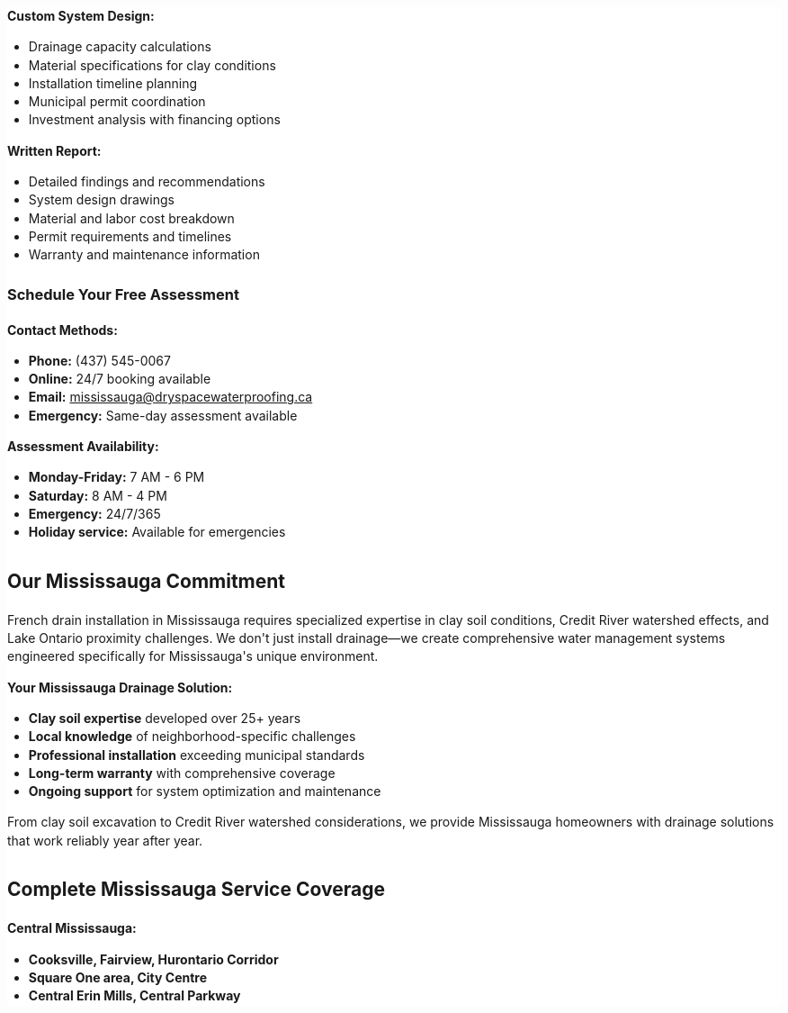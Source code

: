 **Custom System Design:**
- Drainage capacity calculations
- Material specifications for clay conditions
- Installation timeline planning
- Municipal permit coordination
- Investment analysis with financing options

**Written Report:**
- Detailed findings and recommendations
- System design drawings
- Material and labor cost breakdown
- Permit requirements and timelines
- Warranty and maintenance information

### Schedule Your Free Assessment

**Contact Methods:**
- **Phone:** (437) 545-0067
- **Online:** 24/7 booking available
- **Email:** mississauga@dryspacewaterproofing.ca
- **Emergency:** Same-day assessment available

**Assessment Availability:**
- **Monday-Friday:** 7 AM - 6 PM
- **Saturday:** 8 AM - 4 PM
- **Emergency:** 24/7/365
- **Holiday service:** Available for emergencies

</div>

## Our Mississauga Commitment

French drain installation in Mississauga requires specialized expertise in clay soil conditions, Credit River watershed effects, and Lake Ontario proximity challenges. We don't just install drainage—we create comprehensive water management systems engineered specifically for Mississauga's unique environment.

**Your Mississauga Drainage Solution:**
- **Clay soil expertise** developed over 25+ years
- **Local knowledge** of neighborhood-specific challenges  
- **Professional installation** exceeding municipal standards
- **Long-term warranty** with comprehensive coverage
- **Ongoing support** for system optimization and maintenance

From clay soil excavation to Credit River watershed considerations, we provide Mississauga homeowners with drainage solutions that work reliably year after year.

## Complete Mississauga Service Coverage

**Central Mississauga:**
- **Cooksville, Fairview, Hurontario Corridor**
- **Square One area, City Centre**
- **Central Erin Mills, Central Parkway**
